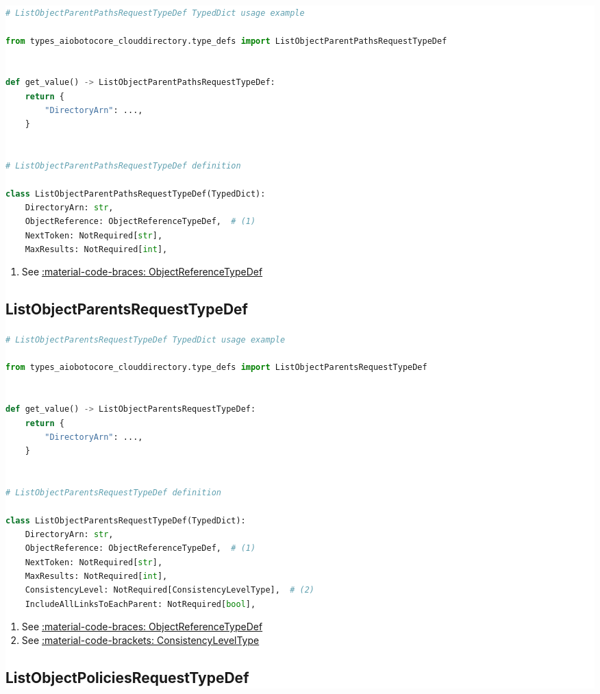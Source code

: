 ```python
# ListObjectParentPathsRequestTypeDef TypedDict usage example

from types_aiobotocore_clouddirectory.type_defs import ListObjectParentPathsRequestTypeDef


def get_value() -> ListObjectParentPathsRequestTypeDef:
    return {
        "DirectoryArn": ...,
    }


# ListObjectParentPathsRequestTypeDef definition

class ListObjectParentPathsRequestTypeDef(TypedDict):
    DirectoryArn: str,
    ObjectReference: ObjectReferenceTypeDef,  # (1)
    NextToken: NotRequired[str],
    MaxResults: NotRequired[int],
```

1. See [:material-code-braces: ObjectReferenceTypeDef](./type_defs.md#objectreferencetypedef)

## ListObjectParentsRequestTypeDef

```python
# ListObjectParentsRequestTypeDef TypedDict usage example

from types_aiobotocore_clouddirectory.type_defs import ListObjectParentsRequestTypeDef


def get_value() -> ListObjectParentsRequestTypeDef:
    return {
        "DirectoryArn": ...,
    }


# ListObjectParentsRequestTypeDef definition

class ListObjectParentsRequestTypeDef(TypedDict):
    DirectoryArn: str,
    ObjectReference: ObjectReferenceTypeDef,  # (1)
    NextToken: NotRequired[str],
    MaxResults: NotRequired[int],
    ConsistencyLevel: NotRequired[ConsistencyLevelType],  # (2)
    IncludeAllLinksToEachParent: NotRequired[bool],
```

1. See [:material-code-braces: ObjectReferenceTypeDef](./type_defs.md#objectreferencetypedef)
2. See [:material-code-brackets: ConsistencyLevelType](./literals.md#consistencyleveltype)

## ListObjectPoliciesRequestTypeDef
